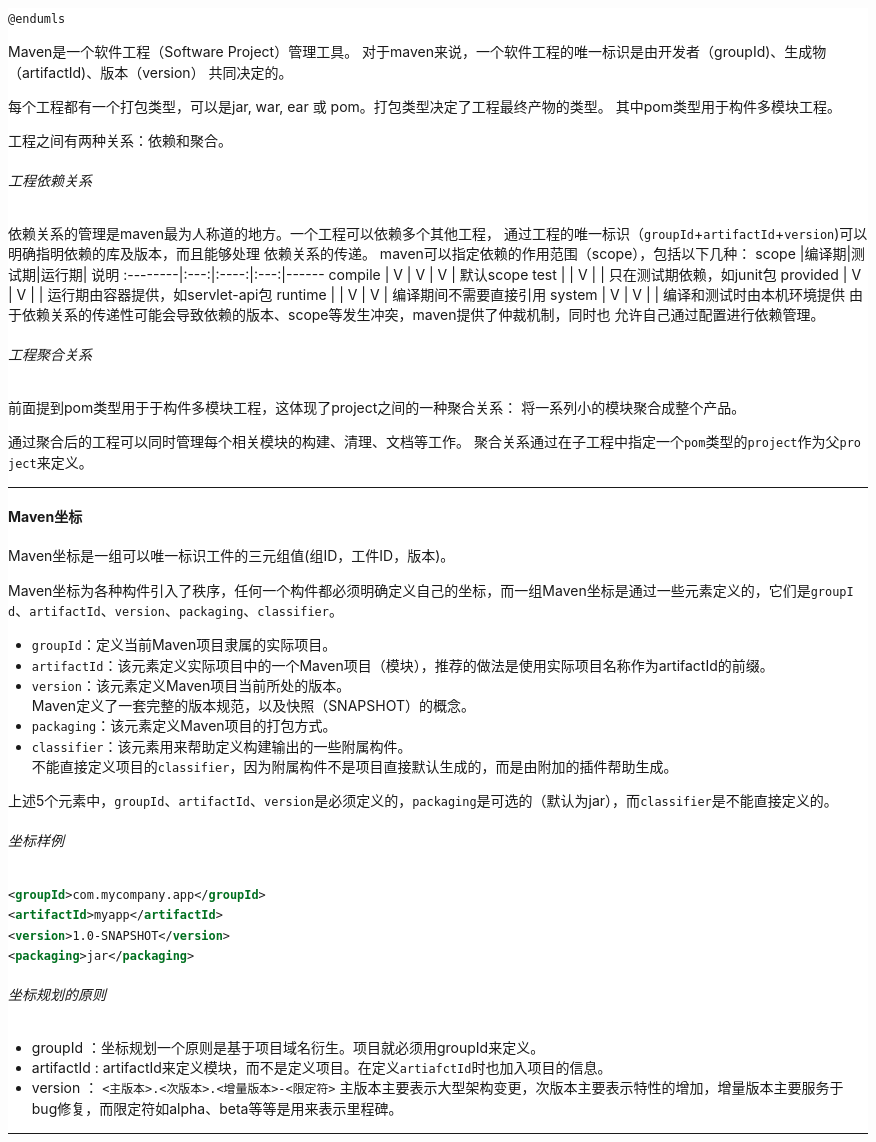 ```plantuml
@endumls
```

Maven是一个软件工程（Software Project）管理工具。 对于maven来说，一个软件工程的唯一标识是由开发者（groupId)、生成物（artifactId)、版本（version） 共同决定的。

每个工程都有一个打包类型，可以是jar, war, ear 或 pom。打包类型决定了工程最终产物的类型。 其中pom类型用于构件多模块工程。

工程之间有两种关系：依赖和聚合。

###### 工程依赖关系
依赖关系的管理是maven最为人称道的地方。一个工程可以依赖多个其他工程， 通过工程的唯一标识（`groupId`+`artifactId`+`version`)可以明确指明依赖的库及版本，而且能够处理 依赖关系的传递。 maven可以指定依赖的作用范围（scope），包括以下几种：
scope	   |编译期|测试期|运行期|	说明
:--------|:---:|:----:|:---:|------
compile  | V   |	V   |	V   |	默认scope
test	 	 |     |	V   |     | 只在测试期依赖，如junit包
provided | V   |	V	 	|     | 运行期由容器提供，如servlet-api包
runtime	 |     |  V   |	V	  | 编译期间不需要直接引用
system	 | V   |	V	 	|     | 编译和测试时由本机环境提供
由于依赖关系的传递性可能会导致依赖的版本、scope等发生冲突，maven提供了仲裁机制，同时也 允许自己通过配置进行依赖管理。

###### 工程聚合关系
前面提到pom类型用于于构件多模块工程，这体现了project之间的一种聚合关系： 将一系列小的模块聚合成整个产品。

通过聚合后的工程可以同时管理每个相关模块的构建、清理、文档等工作。 聚合关系通过在子工程中指定一个`pom`类型的`project`作为父`project`来定义。

---
#### Maven坐标
Maven坐标是一组可以唯一标识工件的三元组值(组ID，工件ID，版本)。  

Maven坐标为各种构件引入了秩序，任何一个构件都必须明确定义自己的坐标，而一组Maven坐标是通过一些元素定义的，它们是`groupId`、`artifactId`、`version`、`packaging`、`classifier`。
* `groupId`：定义当前Maven项目隶属的实际项目。
* `artifactId`：该元素定义实际项目中的一个Maven项目（模块），推荐的做法是使用实际项目名称作为artifactId的前缀。
* `version`：该元素定义Maven项目当前所处的版本。  
  Maven定义了一套完整的版本规范，以及快照（SNAPSHOT）的概念。
* `packaging`：该元素定义Maven项目的打包方式。
* `classifier`：该元素用来帮助定义构建输出的一些附属构件。  
  不能直接定义项目的`classifier`，因为附属构件不是项目直接默认生成的，而是由附加的插件帮助生成。

上述5个元素中，`groupId`、`artifactId`、`version`是必须定义的，`packaging`是可选的（默认为jar），而`classifier`是不能直接定义的。

###### 坐标样例
```xml
<groupId>com.mycompany.app</groupId>
<artifactId>myapp</artifactId>
<version>1.0-SNAPSHOT</version>
<packaging>jar</packaging>
```

###### 坐标规划的原则
* groupId ：坐标规划一个原则是基于项目域名衍生。项目就必须用groupId来定义。
* artifactId : artifactId来定义模块，而不是定义项目。在定义`artiafctId`时也加入项目的信息。
* version ： `<主版本>.<次版本>.<增量版本>-<限定符>`
  主版本主要表示大型架构变更，次版本主要表示特性的增加，增量版本主要服务于bug修复，而限定符如alpha、beta等等是用来表示里程碑。

---